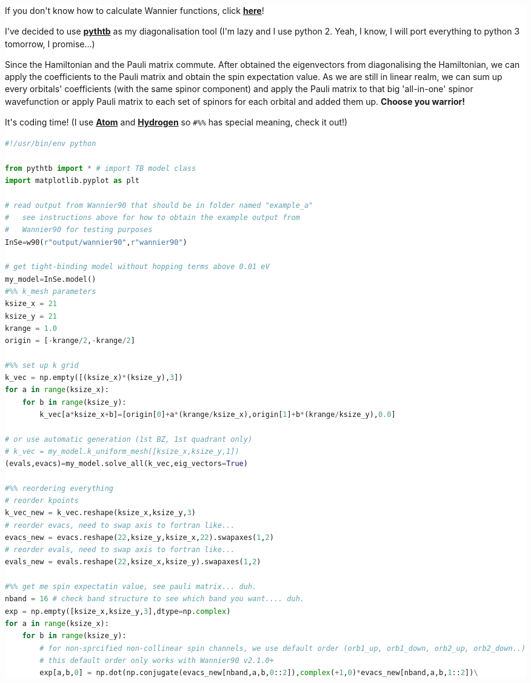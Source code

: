 If you don't know how to calculate Wannier functions, click [__here__](https://github.com/Chengcheng-Xiao/TB_play)!

I've decided to use [__pythtb__](https://www.physics.rutgers.edu/pythtb/) as my diagonalisation tool (I'm lazy and I use python 2. Yeah, I know, I will port everything to python 3 tomorrow, I promise...)

Since the Hamiltonian and the Pauli matrix commute. After obtained the eigenvectors from diagonalising the Hamiltonian, we can apply the coefficients to the Pauli matrix and obtain the spin expectation value.
As we are still in linear realm, we can sum up every orbitals' coefficients (with the same spinor component) and apply the Pauli matrix to that big 'all-in-one' spinor wavefunction or apply Pauli matrix to each set of spinors for each orbital and added them up.
__Choose you warrior!__

It's coding time! (I use [__Atom__](https://atom.io/) and [__Hydrogen__](https://atom.io/packages/hydrogen) so `#%%` has special meaning, check it out!)

```python
#!/usr/bin/env python

from pythtb import * # import TB model class
import matplotlib.pyplot as plt

# read output from Wannier90 that should be in folder named "example_a"
#   see instructions above for how to obtain the example output from
#   Wannier90 for testing purposes
InSe=w90(r"output/wannier90",r"wannier90")

# get tight-binding model without hopping terms above 0.01 eV
my_model=InSe.model()
#%% k_mesh parameters
ksize_x = 21
ksize_y = 21
krange = 1.0
origin = [-krange/2,-krange/2]

#%% set up k grid
k_vec = np.empty([(ksize_x)*(ksize_y),3])
for a in range(ksize_x):
    for b in range(ksize_y):
        k_vec[a*ksize_x+b]=[origin[0]+a*(krange/ksize_x),origin[1]+b*(krange/ksize_y),0.0]

# or use automatic generation (1st BZ, 1st quadrant only)
# k_vec = my_model.k_uniform_mesh([ksize_x,ksize_y,1])
(evals,evacs)=my_model.solve_all(k_vec,eig_vectors=True)

#%% reordering everything
# reorder kpoints
k_vec_new = k_vec.reshape(ksize_x,ksize_y,3)
# reorder evacs, need to swap axis to fortran like...
evacs_new = evacs.reshape(22,ksize_y,ksize_x,22).swapaxes(1,2)
# reorder evals, need to swap axis to fortran like...
evals_new = evals.reshape(22,ksize_x,ksize_y).swapaxes(1,2)

#%% get me spin expectatin value, see pauli matrix... duh.
nband = 16 # check band structure to see which band you want.... duh.
exp = np.empty([ksize_x,ksize_y,3],dtype=np.complex)
for a in range(ksize_x):
    for b in range(ksize_y):
        # for non-sprcified non-collinear spin channels, we use default order (orb1_up, orb1_down, orb2_up, orb2_down..)
        # this default order only works with Wannier90 v2.1.0+
        exp[a,b,0] = np.dot(np.conjugate(evacs_new[nband,a,b,0::2]),complex(+1,0)*evacs_new[nband,a,b,1::2])\
```